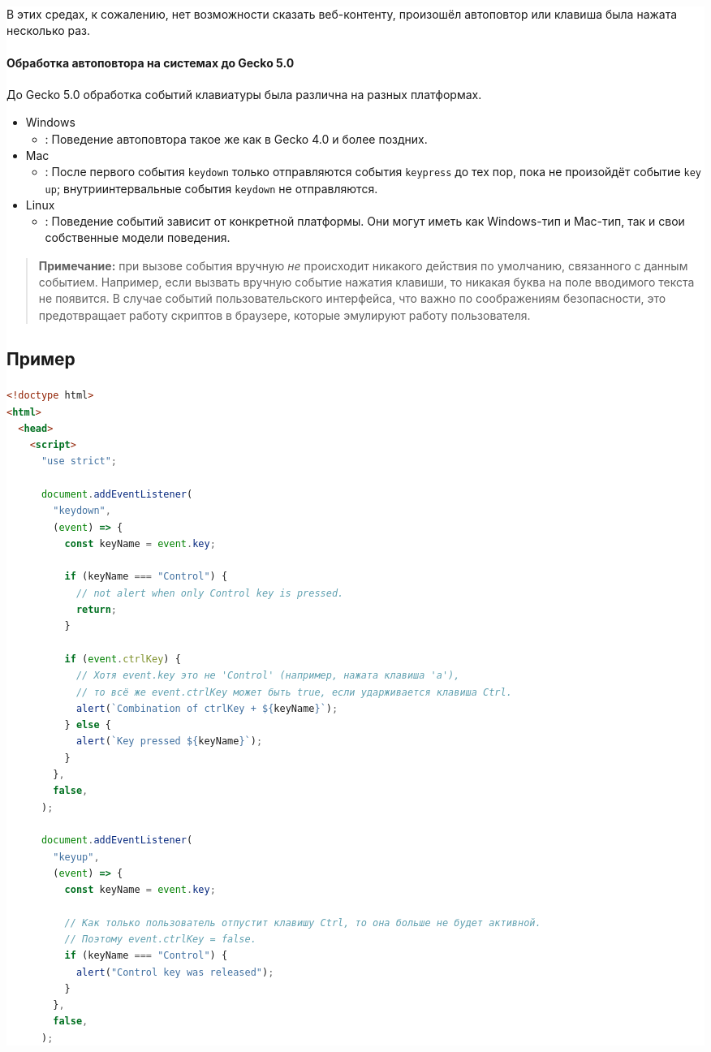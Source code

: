 В этих средах, к сожалению, нет возможности сказать веб-контенту, произошёл автоповтор или клавиша была нажата несколько раз.

#### Обработка автоповтора на системах до Gecko 5.0

До Gecko 5.0 обработка событий клавиатуры была различна на разных платформах.

- Windows
  - : Поведение автоповтора такое же как в Gecko 4.0 и более поздних.
- Mac
  - : После первого события `keydown` только отправляются события `keypress` до тех пор, пока не произойдёт событие `keyup`; внутриинтервальные события `keydown` не отправляются.
- Linux
  - : Поведение событий зависит от конкретной платформы. Они могут иметь как Windows-тип и Mac-тип, так и свои собственные модели поведения.

> **Примечание:** при вызове события вручную _не_ происходит никакого действия по умолчанию, связанного с данным событием. Например, если вызвать вручную событие нажатия клавиши, то никакая буква на поле вводимого текста не появится. В случае событий пользовательского интерфейса, что важно по соображениям безопасности, это предотвращает работу скриптов в браузере, которые эмулируют работу пользователя.

## Пример

```html
<!doctype html>
<html>
  <head>
    <script>
      "use strict";

      document.addEventListener(
        "keydown",
        (event) => {
          const keyName = event.key;

          if (keyName === "Control") {
            // not alert when only Control key is pressed.
            return;
          }

          if (event.ctrlKey) {
            // Хотя event.key это не 'Control' (например, нажата клавиша 'a'),
            // то всё же event.ctrlKey может быть true, если ударживается клавиша Ctrl.
            alert(`Combination of ctrlKey + ${keyName}`);
          } else {
            alert(`Key pressed ${keyName}`);
          }
        },
        false,
      );

      document.addEventListener(
        "keyup",
        (event) => {
          const keyName = event.key;

          // Как только пользователь отпустит клавишу Ctrl, то она больше не будет активной.
          // Поэтому event.ctrlKey = false.
          if (keyName === "Control") {
            alert("Control key was released");
          }
        },
        false,
      );
```